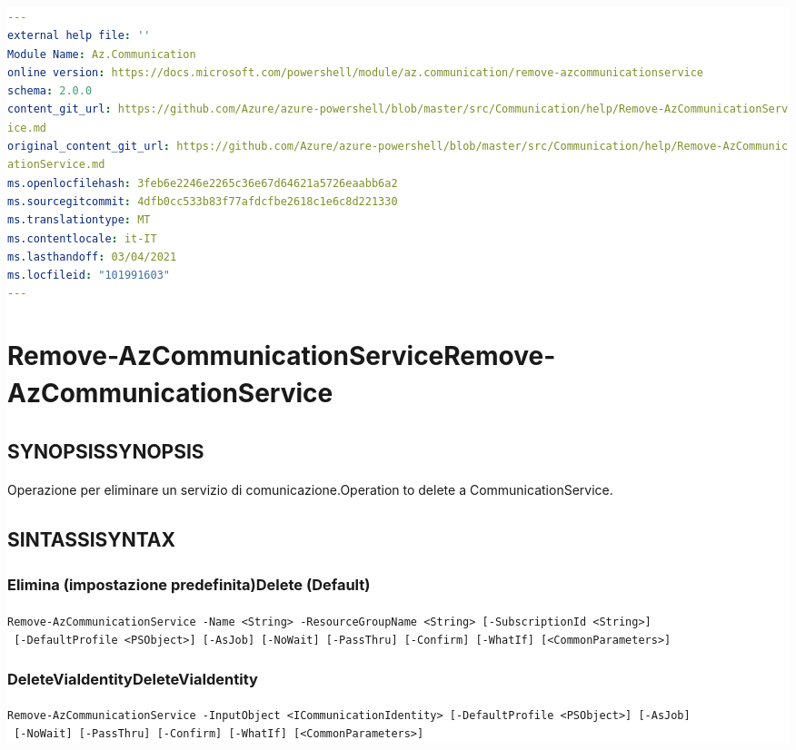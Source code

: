 ```yaml
---
external help file: ''
Module Name: Az.Communication
online version: https://docs.microsoft.com/powershell/module/az.communication/remove-azcommunicationservice
schema: 2.0.0
content_git_url: https://github.com/Azure/azure-powershell/blob/master/src/Communication/help/Remove-AzCommunicationService.md
original_content_git_url: https://github.com/Azure/azure-powershell/blob/master/src/Communication/help/Remove-AzCommunicationService.md
ms.openlocfilehash: 3feb6e2246e2265c36e67d64621a5726eaabb6a2
ms.sourcegitcommit: 4dfb0cc533b83f77afdcfbe2618c1e6c8d221330
ms.translationtype: MT
ms.contentlocale: it-IT
ms.lasthandoff: 03/04/2021
ms.locfileid: "101991603"
---
```

# <span data-ttu-id="69391-101">Remove-AzCommunicationService</span><span class="sxs-lookup"><span data-stu-id="69391-101">Remove-AzCommunicationService</span></span>

## <span data-ttu-id="69391-102">SYNOPSIS</span><span class="sxs-lookup"><span data-stu-id="69391-102">SYNOPSIS</span></span>
<span data-ttu-id="69391-103">Operazione per eliminare un servizio di comunicazione.</span><span class="sxs-lookup"><span data-stu-id="69391-103">Operation to delete a CommunicationService.</span></span>

## <span data-ttu-id="69391-104">SINTASSI</span><span class="sxs-lookup"><span data-stu-id="69391-104">SYNTAX</span></span>

### <span data-ttu-id="69391-105">Elimina (impostazione predefinita)</span><span class="sxs-lookup"><span data-stu-id="69391-105">Delete (Default)</span></span>
```
Remove-AzCommunicationService -Name <String> -ResourceGroupName <String> [-SubscriptionId <String>]
 [-DefaultProfile <PSObject>] [-AsJob] [-NoWait] [-PassThru] [-Confirm] [-WhatIf] [<CommonParameters>]
```

### <span data-ttu-id="69391-106">DeleteViaIdentity</span><span class="sxs-lookup"><span data-stu-id="69391-106">DeleteViaIdentity</span></span>
```
Remove-AzCommunicationService -InputObject <ICommunicationIdentity> [-DefaultProfile <PSObject>] [-AsJob]
 [-NoWait] [-PassThru] [-Confirm] [-WhatIf] [<CommonParameters>]
```
